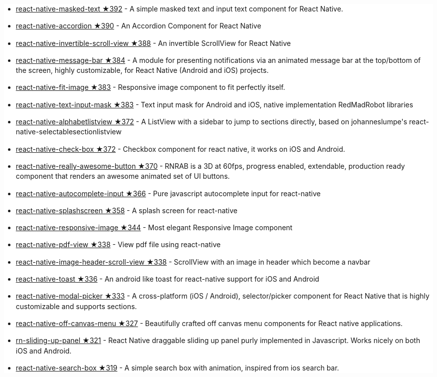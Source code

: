 -   [react-native-masked-text ★392](https://github.com/benhurott/react-native-masked-text) - A simple masked text and input text component for React Native.
    
-   [react-native-accordion ★390](https://github.com/naoufal/react-native-accordion) - An Accordion Component for React Native
    
-   [react-native-invertible-scroll-view ★388](https://github.com/exponentjs/react-native-invertible-scroll-view) - An invertible ScrollView for React Native
    
-   [react-native-message-bar ★384](https://github.com/KBLNY/react-native-message-bar) - A module for presenting notifications via an animated message bar at the top/bottom of the screen, highly customizable, for React Native (Android and iOS) projects.
    
-   [react-native-fit-image ★383](https://github.com/huiseoul/react-native-fit-image) - Responsive image component to fit perfectly itself.
    
-   [react-native-text-input-mask ★383](https://github.com/ivanzotov/react-native-text-input-mask) - Text input mask for Android and iOS, native implementation RedMadRobot libraries
    
-   [react-native-alphabetlistview ★372](https://github.com/sunnylqm/react-native-alphabetlistview) - A ListView with a sidebar to jump to sections directly, based on johanneslumpe's react-native-selectablesectionlistview
    
-   [react-native-check-box ★372](https://github.com/crazycodeboy/react-native-check-box) - Checkbox component for react native, it works on iOS and Android.
    
-   [react-native-really-awesome-button ★370](https://github.com/rcaferati/react-native-really-awesome-button) - RNRAB is a 3D at 60fps, progress enabled, extendable, production ready component that renders an awesome animated set of UI buttons.
    
-   [react-native-autocomplete-input ★366](https://github.com/l-urence/react-native-autocomplete-input) - Pure javascript autocomplete input for react-native
    
-   [react-native-splashscreen ★358](https://github.com/remobile/react-native-splashscreen) - A splash screen for react-native
    
-   [react-native-responsive-image ★344](https://github.com/Dharmoslap/react-native-responsive-image) - Most elegant Responsive Image component
    
-   [react-native-pdf-view ★338](https://github.com/cnjon/react-native-pdf-view) - View pdf file using react-native
    
-   [react-native-image-header-scroll-view ★338](https://github.com/bamlab/react-native-image-header-scroll-view) - ScrollView with an image in header which become a navbar
    
-   [react-native-toast ★336](https://github.com/remobile/react-native-toast) - An android like toast for react-native support for iOS and Android
    
-   [react-native-modal-picker ★333](https://github.com/d-a-n/react-native-modal-picker) - A cross-platform (iOS / Android), selector/picker component for React Native that is highly customizable and supports sections.
    
-   [react-native-off-canvas-menu ★327](https://github.com/shoumma/react-native-off-canvas-menu) - Beautifully crafted off canvas menu components for React native applications.
    
-   [rn-sliding-up-panel ★321](https://github.com/octopitus/rn-sliding-up-panel) - React Native draggable sliding up panel purly implemented in Javascript. Works nicely on both iOS and Android.
    
-   [react-native-search-box ★319](https://github.com/crabstudio/react-native-search-box) - A simple search box with animation, inspired from ios search bar.
    